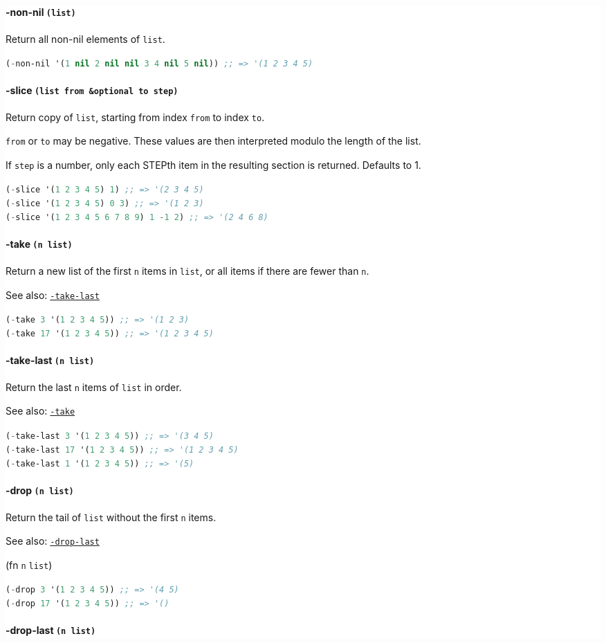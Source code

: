 #### -non-nil `(list)`

Return all non-nil elements of `list`.

```el
(-non-nil '(1 nil 2 nil nil 3 4 nil 5 nil)) ;; => '(1 2 3 4 5)
```

#### -slice `(list from &optional to step)`

Return copy of `list`, starting from index `from` to index `to`.

`from` or `to` may be negative.  These values are then interpreted
modulo the length of the list.

If `step` is a number, only each STEPth item in the resulting
section is returned.  Defaults to 1.

```el
(-slice '(1 2 3 4 5) 1) ;; => '(2 3 4 5)
(-slice '(1 2 3 4 5) 0 3) ;; => '(1 2 3)
(-slice '(1 2 3 4 5 6 7 8 9) 1 -1 2) ;; => '(2 4 6 8)
```

#### -take `(n list)`

Return a new list of the first `n` items in `list`, or all items if there are fewer than `n`.

See also: [`-take-last`](#-take-last-n-list)

```el
(-take 3 '(1 2 3 4 5)) ;; => '(1 2 3)
(-take 17 '(1 2 3 4 5)) ;; => '(1 2 3 4 5)
```

#### -take-last `(n list)`

Return the last `n` items of `list` in order.

See also: [`-take`](#-take-n-list)

```el
(-take-last 3 '(1 2 3 4 5)) ;; => '(3 4 5)
(-take-last 17 '(1 2 3 4 5)) ;; => '(1 2 3 4 5)
(-take-last 1 '(1 2 3 4 5)) ;; => '(5)
```

#### -drop `(n list)`

Return the tail of `list` without the first `n` items.

See also: [`-drop-last`](#-drop-last-n-list)

(fn `n` `list`)

```el
(-drop 3 '(1 2 3 4 5)) ;; => '(4 5)
(-drop 17 '(1 2 3 4 5)) ;; => '()
```

#### -drop-last `(n list)`
